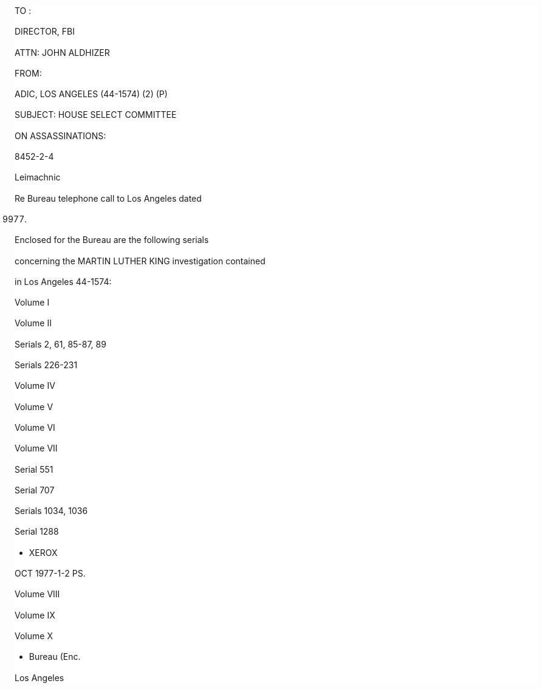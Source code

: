 TO :

DIRECTOR, FBI

ATTN: JOHN ALDHIZER

FROM:

ADIC, LOS ANGELES (44-1574) (2) (P)

SUBJECT: HOUSE SELECT COMMITTEE

ON ASSASSINATIONS:

8452-2-4

Leimachnic

Re Bureau telephone call to Los Angeles dated

9977.

Enclosed for the Bureau are the following serials

concerning the MARTIN LUTHER KING investigation contained

in Los Angeles 44-1574:

Volume I

Volume II

Serials 2, 61, 85-87, 89

Serials 226-231

Volume IV

Volume V

Volume VI

Volume VII

Serial 551

Serial 707

Serials 1034, 1036

Serial 1288

- XEROX

OCT 1977-1-2 PS.

Volume VIII

Volume IX

Volume X

- Bureau (Enc.

Los Angeles
